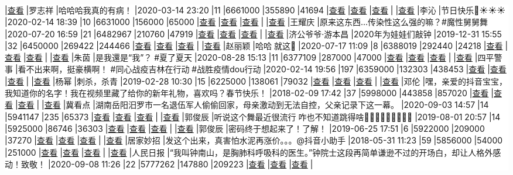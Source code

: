  |[查看](https://www.iesdouyin.com/share/user/76725372134) |罗志祥 |哈哈哈我真的有病！ |2020-03-14 23:20 |11 |6661000 |355890 |41694 |[查看](https://p6-dy-ipv6.byteimg.com/img/tos-cn-p-0015/919d5f435e3b4caba0464bd14ebc0ba2~c5_300x400.jpeg?from=2563711402_large) |[查看](https://www.iesdouyin.com/share/video/6804083949153848587) |[查看](https://aweme.snssdk.com//aweme//v1//play?video_id=v0200fe20000bpmfcjb2ap9ccsilmevg) |
 |[查看](https://www.iesdouyin.com/share/user/104979772835) |李沁 |节日快乐💋☀️☀️☀️ |2020-02-14 18:39 |10 |6631000 |156000 |65000 |[查看](https://p9-dy.byteimg.com/img/tos-cn-p-0015/850e0b5a4ebc45dfa6b2fe842ef2d55f_1581676789~c5_300x400.jpeg?from=2563711402_large) |[查看](https://www.iesdouyin.com/share/video/6793250047237688576) |[查看](https://aweme.snssdk.com//aweme//v1//play?video_id=v0200f470000bp37hr2ikatj7v319gs0) |
 |[查看](https://www.iesdouyin.com/share/user/1666506529440494) |王耀庆 |原来这东西...传染性这么强的嘛？#魔性舅舅舞 |2020-07-20 16:59 |21 |6482967 |210760 |47919 |[查看](https://p3-dy-ipv6.byteimg.com/img/tos-cn-p-0015/38e573e4ce6c4dd19f4d21e0ab729660_1595235593~c5_300x400.jpeg?from=2563711402_large) |[查看](https://www.iesdouyin.com/share/video/6851484673026133261) |[查看](https://aweme.snssdk.com//aweme//v1//play?video_id=v0200fef0000bsal86m78j31ave4rv8g) |
 |[查看](https://www.iesdouyin.com/share/user/62214994150) |济公爷爷·游本昌 |2020年为娃娃们敲钟 |2019-12-31 15:55 |32 |6450000 |269422 |244466 |[查看](https://p26-dy.byteimg.com/img/tos-cn-p-0015/ae8500b86666486a8b6f29e30255bb16_1577778953~c5_300x400.jpeg?from=2563711402_large) |[查看](https://www.iesdouyin.com/share/video/6776508935429049615) |[查看](https://aweme.snssdk.com//aweme//v1//play?video_id=v0200fc20000bo5ftu4pg62c4krettb0) |
 |[查看](https://www.iesdouyin.com/share/user/3966676391429863) |赵丽颖 |哈哈 就这👻 |2020-07-17 11:09 |8 |6388019 |292440 |24218 |[查看](https://p26-dy.byteimg.com/img/tos-cn-p-0015/128ac79ccead45eca0525cbde5f81cde_1594955351~tplv-dmt-logoccm:300:400:tos-cn-i-0813/711362ce6f36489fb256e62249c30ca5.jpeg?from=2563711402_large) |[查看](https://www.iesdouyin.com/share/video/6850280945656925448) |[查看](https://aweme.snssdk.com//aweme//v1//play?video_id=v0200ffa0000bs8h7tpptrauo62ljol0) |
 |[查看](https://www.iesdouyin.com/share/user/99302182003) |朱茵 |是我還是“我”？ #夏了夏天 |2020-08-28 15:13 |11 |6377109 |287000 |47000 |[查看](http://p29-dy.byteimg.com/large/tos-cn-p-0015/3a394a92428844a89a1cedf9325683c2_1598598814.webp?from=2563711402_large) |[查看](https://www.iesdouyin.com/share/video/6865929596467023115) |[查看](https://aweme.snssdk.com//aweme//v1//play?video_id=v0300fd70000bt4asqnae8n0pf59555g) |
 |[查看](https://www.iesdouyin.com/share/user/98524936524) |四平警事 |看不出来啊，挺豪横啊！ #同心战疫吉林在行动  #战胜疫情dou行动 |2020-02-14 19:56 |197 |6359000 |132303 |438453 |[查看](https://p29-dy.byteimg.com/img/tos-cn-p-0015/bb0e43125b024247aa43ea4be0481e24_1581681462~c5_300x400.jpeg?from=2563711402_large) |[查看](https://www.iesdouyin.com/share/video/6793269603217722631) |[查看](https://aweme.snssdk.com//aweme//v1//play?video_id=v0200f470000bp38ihnqaba2il5qboqg) |
 |[查看](https://www.iesdouyin.com/share/user/108180297486) |杨幂 |刺杀，杀青 |2019-02-28 10:30 |15 |6225000 |138061 |79032 |[查看](https://p29-dy.byteimg.com/aweme/300x400/1b83e0001dc1d1237ed91.jpeg?from=2563711402_large) |[查看](https://www.iesdouyin.com/share/video/6662635751999606028) |[查看](https://aweme.snssdk.com//aweme//v1//play?video_id=v0200fea0000bhrkff9evcto66fdcglg) |
 |[查看](https://www.iesdouyin.com/share/user/84380163135) |邓伦 |嘿，亲爱的抖音宝宝，我知道你的名字！我在视频里藏了给你的新年礼物，喜欢吗？春节快乐！ |2018-02-09 17:42 |37 |5998000 |443858 |857020 |[查看](https://p26-dy.byteimg.com/aweme/300x400/611d0005dcc0bfcd750a.jpeg?from=2563711402_large) |[查看](https://www.iesdouyin.com/share/video/6520487005799845123) |[查看](https://aweme.snssdk.com//aweme//v1//play?video_id=89cba0b4c56447c9b290dfb06c3f4cd1) |
 |[查看](https://www.iesdouyin.com/share/user/79901759380) |冀看点 |湖南岳阳汨罗市一名退伍军人偷偷回家，母亲激动到无法自控，父亲记录下这一幕。 |2020-09-03 14:57 |14 |5941147 |235 |65373 |[查看](https://p3-dy-ipv6.byteimg.com/img/tos-cn-p-0015/ef96ff6cc545439da5ed06e5e7fd3ebb~c5_300x400.jpeg?from=2563711402_large) |[查看](https://www.iesdouyin.com/share/video/6868152007593692420) |[查看](https://aweme.snssdk.com//aweme//v1//play?video_id=v0300f7d0000bt897mjknf3hqvjg1om0) |
 |[查看](https://www.iesdouyin.com/share/user/54237507764) |郭俊辰 |听说这个舞最近很流行 咋也不知道跳得啥🤷🏻‍♂️🤷🏻‍♂️🤷🏻‍♂️ |2019-08-01 20:57 |14 |5925000 |86746 |36303 |[查看](https://p3-dy-ipv6.byteimg.com/aweme/300x400/2c635000b2ab1ab658afa.jpeg?from=2563711402_large) |[查看](https://www.iesdouyin.com/share/video/6720181661436300552) |[查看](https://aweme.snssdk.com//aweme//v1//play?video_id=v0200f920000bl1e37hcgf38fted6n6g) |
 |[查看](https://www.iesdouyin.com/share/user/54237507764) |郭俊辰 |密码终于想起来了！了解！ |2019-06-25 17:51 |6 |5922000 |209000 |37270 |[查看](https://p29-dy.byteimg.com/aweme/300x400/28e1f00043fbba54d86e9.jpeg?from=2563711402_large) |[查看](https://www.iesdouyin.com/share/video/6706101005936889091) |[查看](https://aweme.snssdk.com//aweme//v1//play?video_id=v0200f170000bk8uspvl54ddsfb5l500) |
 |[查看](https://www.iesdouyin.com/share/user/98122253671) |居家妙招 |发这个出来，真害怕水泥再涨价。。。@抖音小助手 |2018-05-31 11:23 |59 |5856000 |54000 |251000 |[查看](https://p9-dy.byteimg.com/aweme/300x400/892b0001dcbd4f5ba9fd.jpeg?from=2563711402_large) |[查看](https://www.iesdouyin.com/share/video/6561580297643625741) |[查看](https://aweme.snssdk.com//aweme//v1//play?video_id=v0200f660000bc7ml11pskdjo7jap9ug) |
 |[查看](https://www.iesdouyin.com/share/user/104255897823) |人民日报 |“我叫钟南山，是胸肺科呼吸科的医生。”钟院士这段再简单谦逊不过的开场白，却让人格外感动！致敬！ |2020-09-08 11:26 |22 |5777262 |147880 |209223 |[查看](http://p3-dy-ipv6.byteimg.com/large/tos-cn-p-0015/10a2f844adb14a758fc10330161f5c08.webp?from=2563711402_large) |[查看](https://www.iesdouyin.com/share/video/6869952601052466440) |[查看](https://aweme.snssdk.com//aweme//v1//play?video_id=v0300f880000btbfj2jek50s53242rk0) |